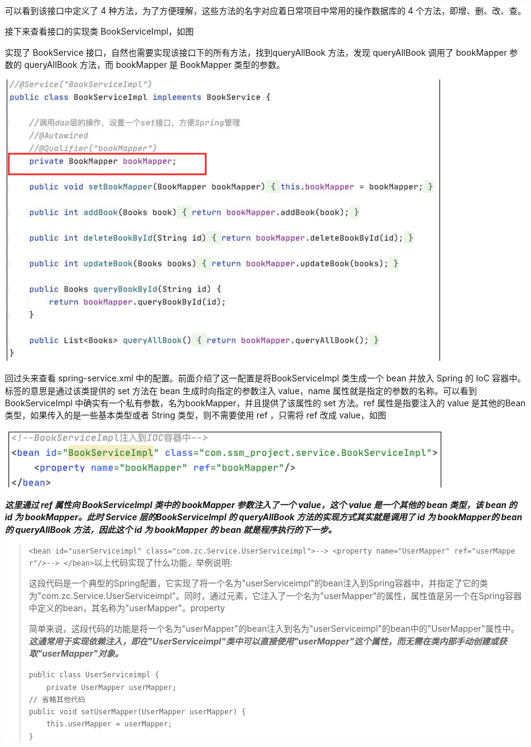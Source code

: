 可以看到该接口中定义了 4 种方法，为了方便理解，这些方法的名字对应着日常项目中常用的操作数据库的 4 个方法，即增、删、改、查。

接下来查看接口的实现类 BookServiceImpl，如图

实现了 BookService 接口，自然也需要实现该接口下的所有方法，找到queryAllBook 方法，发现 queryAllBook 调用了 bookMapper 参数的 queryAllBook 方法，而 bookMapper 是 BookMapper 类型的参数。

![截图](5c59b29a8aa65f76063f2bbd42f579c4.png)

回过头来查看 spring-service.xml 中的配置。前面介绍了这一配置是将BookServiceImpl 类生成一个 bean 并放入 Spring 的 IoC 容器中。<property>标签的意思是通过该类提供的 set 方法在 bean 生成时向指定的参数注入 value，name 属性就是指定的参数的名称。可以看到 BookServiceImpl 中确实有一个私有参数，名为bookMapper，并且提供了该属性的 set 方法。ref 属性是指要注入的 value 是其他的Bean 类型，如果传入的是一些基本类型或者 String 类型，则不需要使用 ref ，只需将 ref 改成 value，如图

![截图](34b11ea849716a920d0fde4477322daa.png)

***这里通过 ref 属性向 BookServiceImpl 类中的 bookMapper 参数注入了一个 value，这个 value 是一个其他的 bean 类型，该 bean 的 id 为 bookMapper。此时 Service 层的BookServiceImpl 的 queryAllBook 方法的实现方式其实就是调用了 id 为 bookMapper的 bean 的 queryAllBook 方法，因此这个 id 为 bookMapper 的 bean 就是程序执行的下一步。***

> `<bean id="userServiceimpl" class="com.zc.Service.UserServiceimpl">-->
  <property name="UserMapper" ref="userMapper"/>-->
</bean>`以上代码实现了什么功能，举例说明:
> 
> 这段代码是一个典型的Spring配置，它实现了将一个名为"userServiceimpl"的bean注入到Spring容器中，并指定了它的类为"com.zc.Service.UserServiceimpl"。同时，通过元素，它注入了一个名为"userMapper"的属性，属性值是另一个在Spring容器中定义的bean，其名称为"userMapper"。property
> 
> 简单来说，这段代码的功能是将一个名为"userMapper"的bean注入到名为"userServiceimpl"的bean中的"UserMapper"属性中。***这通常用于实现依赖注入，即在"UserServiceimpl"类中可以直接使用"userMapper"这个属性，而无需在类内部手动创建或获取"userMapper"对象。***
> 
> ```
> public class UserServiceimpl {
>     private UserMapper userMapper;
> // 省略其他代码
> public void setUserMapper(UserMapper userMapper) {
>     this.userMapper = userMapper;
> }